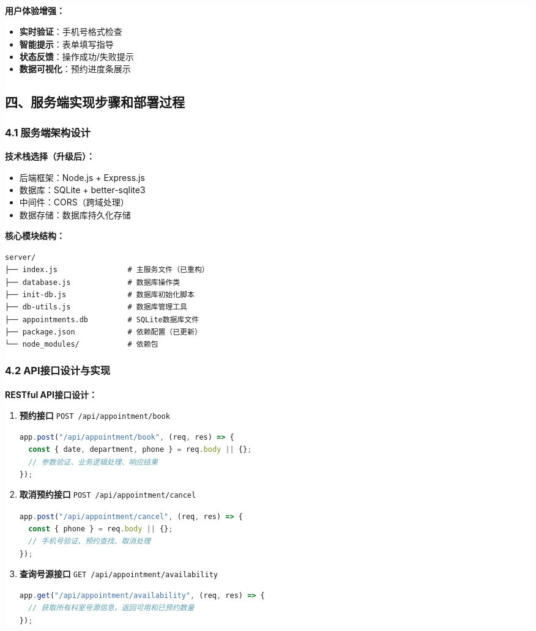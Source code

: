 **用户体验增强：**
- **实时验证**：手机号格式检查
- **智能提示**：表单填写指导
- **状态反馈**：操作成功/失败提示
- **数据可视化**：预约进度条展示

## 四、服务端实现步骤和部署过程

### 4.1 服务端架构设计

**技术栈选择（升级后）：**
- 后端框架：Node.js + Express.js
- 数据库：SQLite + better-sqlite3
- 中间件：CORS（跨域处理）
- 数据存储：数据库持久化存储

**核心模块结构：**
```
server/
├── index.js                # 主服务文件（已重构）
├── database.js             # 数据库操作类
├── init-db.js              # 数据库初始化脚本
├── db-utils.js             # 数据库管理工具
├── appointments.db         # SQLite数据库文件
├── package.json            # 依赖配置（已更新）
└── node_modules/           # 依赖包
```

### 4.2 API接口设计与实现

**RESTful API接口设计：**

1. **预约接口** `POST /api/appointment/book`
   ```javascript
   app.post("/api/appointment/book", (req, res) => {
     const { date, department, phone } = req.body || {};
     // 参数验证、业务逻辑处理、响应结果
   });
   ```

2. **取消预约接口** `POST /api/appointment/cancel`
   ```javascript
   app.post("/api/appointment/cancel", (req, res) => {
     const { phone } = req.body || {};
     // 手机号验证、预约查找、取消处理
   });
   ```

3. **查询号源接口** `GET /api/appointment/availability`
   ```javascript
   app.get("/api/appointment/availability", (req, res) => {
     // 获取所有科室号源信息，返回可用和已预约数量
   });
   ```
